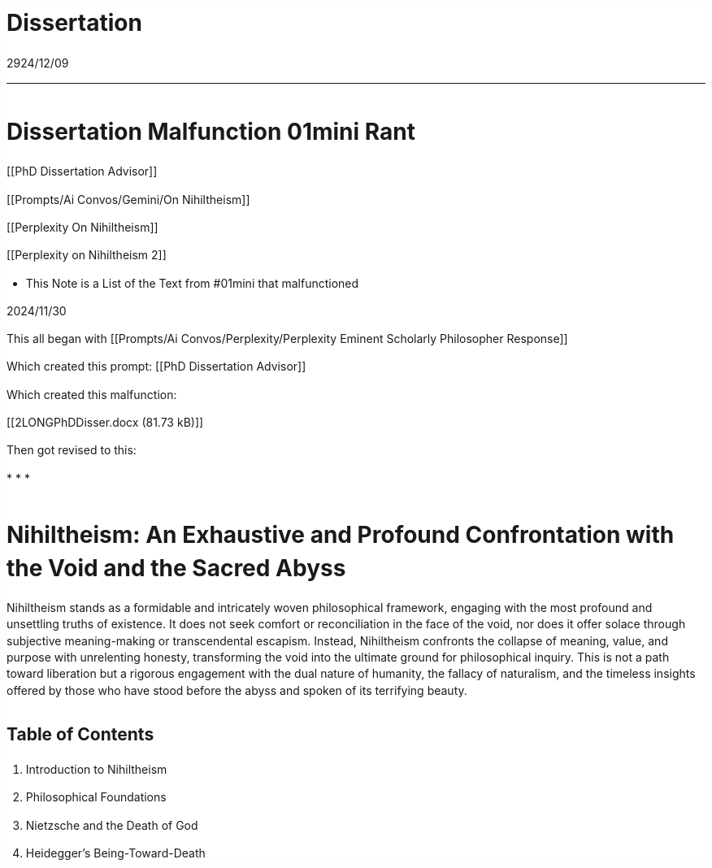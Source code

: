 # Dissertation 

2924/12/09

* * *

# Dissertation Malfunction 01mini Rant

[[PhD Dissertation Advisor]]

[[Prompts/Ai Convos/Gemini/On Nihiltheism]]

[[Perplexity On Nihiltheism]]

[[Perplexity on Nihiltheism 2]]

- This Note is a List of the Text from #01mini that malfunctioned

2024/11/30

This all began with [[Prompts/Ai Convos/Perplexity/Perplexity Eminent Scholarly Philosopher Response]]

Which created this prompt: [[PhD Dissertation Advisor]]

Which created this malfunction:

[[2LONGPhDDisser.docx (81.73 kB)]]

Then got revised to this:&nbsp;

\* \* \*


# Nihiltheism: An Exhaustive and Profound Confrontation with the Void and the Sacred Abyss


Nihiltheism stands as a formidable and intricately woven philosophical framework, engaging with the most profound and unsettling truths of existence. It does not seek comfort or reconciliation in the face of the void, nor does it offer solace through subjective meaning-making or transcendental escapism. Instead, Nihiltheism confronts the collapse of meaning, value, and purpose with unrelenting honesty, transforming the void into the ultimate ground for philosophical inquiry. This is not a path toward liberation but a rigorous engagement with the dual nature of humanity, the fallacy of naturalism, and the timeless insights offered by those who have stood before the abyss and spoken of its terrifying beauty.

## Table of Contents

1. Introduction to Nihiltheism

2. Philosophical Foundations

3. Nietzsche and the Death of God

4. Heidegger’s Being-Toward-Death
